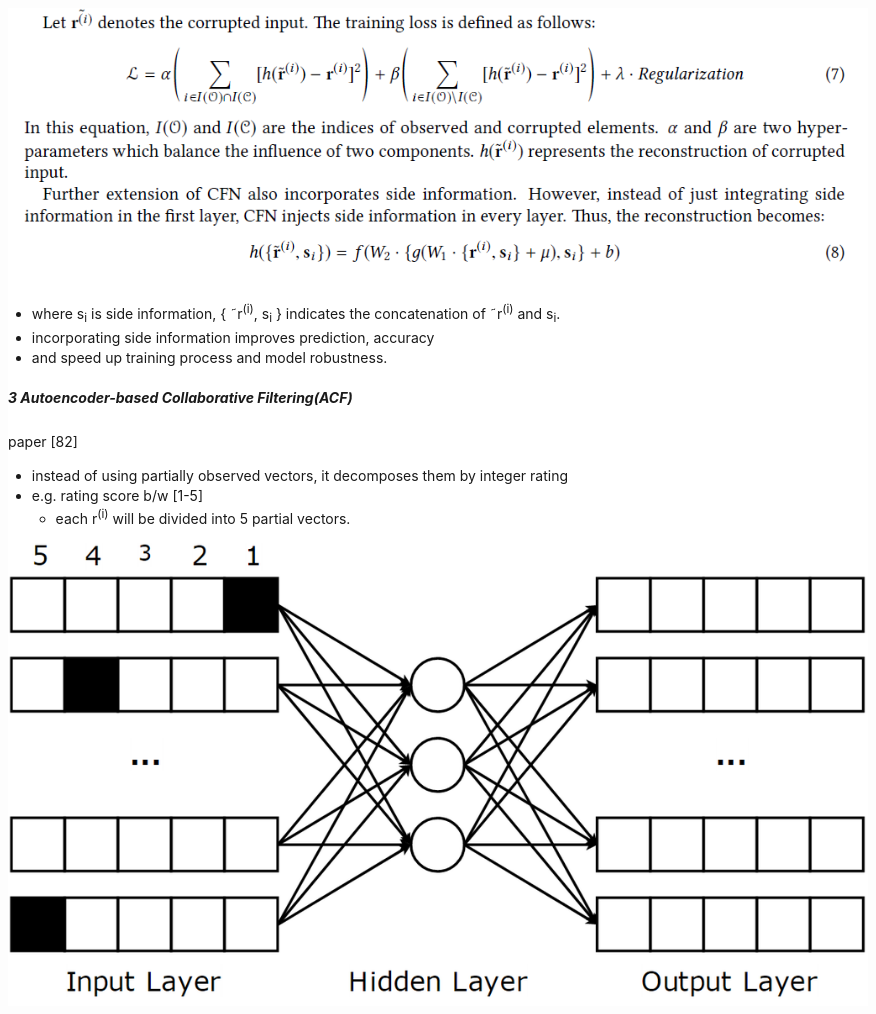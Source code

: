 ![figure4b](figures/figure4b_explain.png)

   * where s<sub>i</sub> is side information, { ˜r<sup>(i)</sup>, s<sub>i</sub> }
      indicates the concatenation of ˜r<sup>(i)</sup> and s<sub>i</sub>.
   * incorporating side information improves prediction, accuracy
   * and speed up training process and model robustness.

##### 3 Autoencoder-based Collaborative Filtering(ACF)
paper [82]
 * instead of using partially observed vectors, it decomposes them by integer rating
 * e.g. rating score  b/w [1-5]
    * each r<sup>(i)</sup> will be divided into 5 partial vectors.

![figure4c](figures/figure4c.png)
